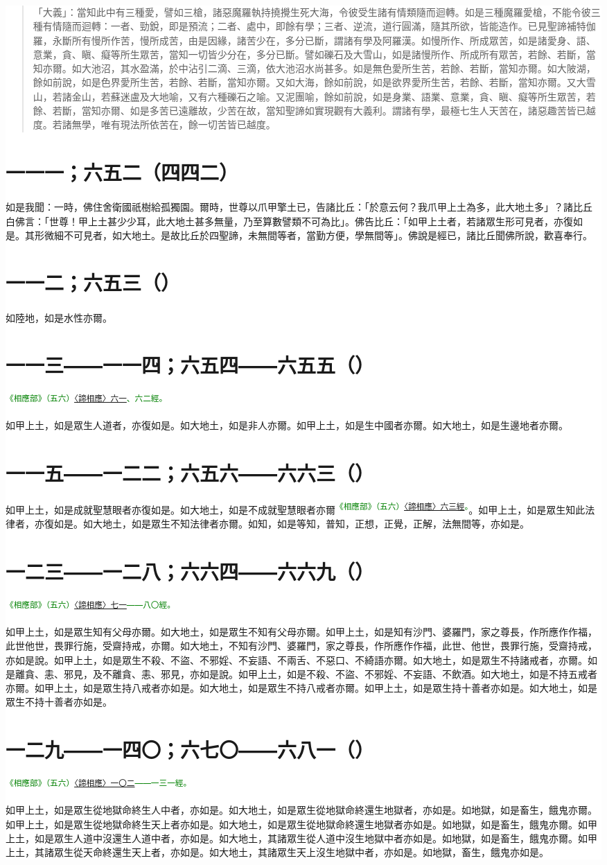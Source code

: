 > 「大義」：當知此中有三種愛，譬如三槍，諸惡魔羅執持撓攪生死大海，令彼受生諸有情類隨而迴轉。如是三種魔羅愛槍，不能令彼三種有情隨而迴轉：一者、勁銳，即是預流；二者、處中，即餘有學；三者、逆流，道行圓滿，隨其所欲，皆能造作。已見聖諦補特伽羅，永斷所有慢所作苦，慢所成苦，由是因緣，諸苦少在，多分已斷，謂諸有學及阿羅漢。如慢所作、所成眾苦，如是諸愛身、語、意業，貪、瞋、癡等所生眾苦，當知一切皆少分在，多分已斷。譬如礫石及大雪山，如是諸慢所作、所成所有眾苦，若餘、若斷，當知亦爾。如大池沼，其水盈滿，於中沾引二滴、三滴，依大池沼水尚甚多。如是無色愛所生苦，若餘、若斷，當知亦爾。如大陂湖，餘如前說，如是色界愛所生苦，若餘、若斷，當知亦爾。又如大海，餘如前說，如是欲界愛所生苦，若餘、若斷，當知亦爾。又大雪山，若諸金山，若蘇迷盧及大地喻，又有六種礫石之喻。又泥團喻，餘如前說，如是身業、語業、意業，貪、瞋、癡等所生眾苦，若餘、若斷，當知亦爾、如是多苦已遠離故，少苦在故，當知聖諦如實現觀有大義利。謂諸有學，最極七生人天苦在，諸惡趣苦皆已越度。若諸無學，唯有現法所依苦在，餘一切苦皆已越度。

# 一一一；六五二（四四二）

如是我聞：一時，佛住舍衛國祇樹給孤獨園。爾時，世尊以爪甲擎土已，告諸比丘：「於意云何？我爪甲上土為多，此大地土多」？諸比丘白佛言：「世尊！甲上土甚少少耳，此大地土甚多無量，乃至算數譬類不可為比」。佛告比丘：「如甲上土者，若諸眾生形可見者，亦復如是。其形微細不可見者，如大地土。是故比丘於四聖諦，未無間等者，當勤方便，學無間等」。佛說是經已，諸比丘聞佛所說，歡喜奉行。

# 一一二；六五三（）

如陸地，如是水性亦爾。

# 一一三——一一四；六五四——六五五（）

<sup><font color="green">《相應部》（五六）[〈諦相應〉六一](https://github.com/gwsice/buddhism/blob/master/%E6%97%A9%E6%9C%9F/%E5%8D%97%E4%BC%A0%E7%9B%B8%E5%BA%94%E9%83%A8/05%E5%A4%A7%E7%AF%87/56%20%E8%B0%9B%E7%9B%B8%E5%BA%947-10.md#56_61)、六二經。</font></sup>

如甲上土，如是眾生人道者，亦復如是。如大地土，如是非人亦爾。如甲上土，如是生中國者亦爾。如大地土，如是生邊地者亦爾。

# 一一五——一二二；六五六——六六三（）

如甲上土，如是成就聖慧眼者亦復如是。如大地土，如是不成就聖慧眼者亦爾<sup><font color="green">《相應部》（五六）[〈諦相應〉六三經](https://github.com/gwsice/buddhism/blob/master/%E6%97%A9%E6%9C%9F/%E5%8D%97%E4%BC%A0%E7%9B%B8%E5%BA%94%E9%83%A8/05%E5%A4%A7%E7%AF%87/56%20%E8%B0%9B%E7%9B%B8%E5%BA%947-10.md#56_63)。</font></sup>。如甲上土，如是眾生知此法律者，亦復如是。如大地土，如是眾生不知法律者亦爾。如知，如是等知，普知，正想，正覺，正解，法無間等，亦如是。

# 一二三——一二八；六六四——六六九（）

<sup><font color="green">《相應部》（五六）[〈諦相應〉七一](https://github.com/gwsice/buddhism/blob/master/%E6%97%A9%E6%9C%9F/%E5%8D%97%E4%BC%A0%E7%9B%B8%E5%BA%94%E9%83%A8/05%E5%A4%A7%E7%AF%87/56%20%E8%B0%9B%E7%9B%B8%E5%BA%947-10.md#56_71)——八〇經。</font></sup>

如甲上土，如是眾生知有父母亦爾。如大地土，如是眾生不知有父母亦爾。如甲上土，如是知有沙門、婆羅門，家之尊長，作所應作作福，此世他世，畏罪行施，受齋持戒，亦爾。如大地土，不知有沙門、婆羅門，家之尊長，作所應作作福，此世、他世，畏罪行施，受齋持戒，亦如是說。如甲上土，如是眾生不殺、不盜、不邪婬、不妄語、不兩舌、不惡口、不綺語亦爾。如大地土，如是眾生不持諸戒者，亦爾。如是離貪、恚、邪見，及不離貪、恚、邪見，亦如是說。如甲上土，如是不殺、不盜、不邪婬、不妄語、不飲酒。如大地土，如是不持五戒者亦爾。如甲上土，如是眾生持八戒者亦如是。如大地土，如是眾生不持八戒者亦爾。如甲上土，如是眾生持十善者亦如是。如大地土，如是眾生不持十善者亦如是。

# 一二九——一四〇；六七〇——六八一（）

<sup><font color="green">《相應部》（五六）[〈諦相應〉一〇二](https://github.com/gwsice/buddhism/blob/master/%E6%97%A9%E6%9C%9F/%E5%8D%97%E4%BC%A0%E7%9B%B8%E5%BA%94%E9%83%A8/05%E5%A4%A7%E7%AF%87/56%20%E8%B0%9B%E7%9B%B8%E5%BA%947-10.md#56_102)——一三一經。</font></sup>

如甲上土，如是眾生從地獄命終生人中者，亦如是。如大地土，如是眾生從地獄命終還生地獄者，亦如是。如地獄，如是畜生，餓鬼亦爾。如甲上土，如是眾生從地獄命終生天上者亦如是。如大地土，如是眾生從地獄命終還生地獄者亦如是。如地獄，如是畜生，餓鬼亦爾。如甲上土，如是眾生人道中沒還生人道中者，亦如是。如大地土，其諸眾生從人道中沒生地獄中者亦如是。如地獄，如是畜生，餓鬼亦爾。如甲上土，其諸眾生從天命終還生天上者，亦如是。如大地土，其諸眾生天上沒生地獄中者，亦如是。如地獄，畜生，餓鬼亦如是。
